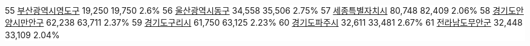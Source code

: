   <tr class="item">
    <td>55</td>
    <td><a href="/apt/부산광역시영도구">부산광역시영도구</a></td>
    <td>19,250</td>
    <td>19,750</td>
    <td>2.6%</td>
  </tr>

  <tr class="item">
    <td>56</td>
    <td><a href="/apt/울산광역시동구">울산광역시동구</a></td>
    <td>34,558</td>
    <td>35,506</td>
    <td>2.75%</td>
  </tr>

  <tr class="item">
    <td>57</td>
    <td><a href="/apt/세종특별자치시">세종특별자치시</a></td>
    <td>80,748</td>
    <td>82,409</td>
    <td>2.06%</td>
  </tr>

  <tr class="item">
    <td>58</td>
    <td><a href="/apt/경기도안양시만안구">경기도안양시만안구</a></td>
    <td>62,238</td>
    <td>63,711</td>
    <td>2.37%</td>
  </tr>

  <tr class="item">
    <td>59</td>
    <td><a href="/apt/경기도구리시">경기도구리시</a></td>
    <td>61,750</td>
    <td>63,125</td>
    <td>2.23%</td>
  </tr>

  <tr class="item">
    <td>60</td>
    <td><a href="/apt/경기도파주시">경기도파주시</a></td>
    <td>32,611</td>
    <td>33,481</td>
    <td>2.67%</td>
  </tr>

  <tr class="item">
    <td>61</td>
    <td><a href="/apt/전라남도무안군">전라남도무안군</a></td>
    <td>32,448</td>
    <td>33,109</td>
    <td>2.04%</td>
  </tr>
